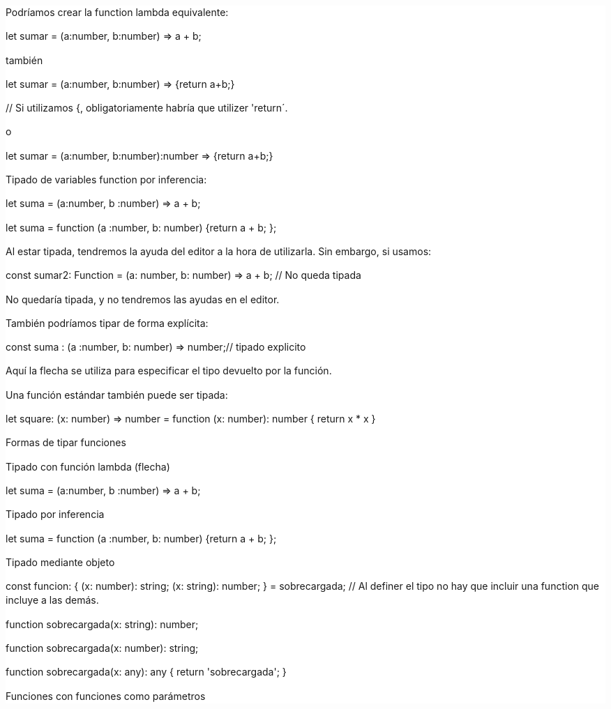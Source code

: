 Podríamos crear la function lambda equivalente:

let sumar = (a:number, b:number) =\> a + b;

también

let sumar = (a:number, b:number) =\> {return a+b;}

// Si utilizamos {, obligatoriamente habría que utilizer 'return´.

o

let sumar = (a:number, b:number):number =\> {return a+b;}

Tipado de variables function por inferencia:

let suma = (a:number, b :number) =\> a + b;

let suma = function (a :number, b: number) {return a + b; };

Al estar tipada, tendremos la ayuda del editor a la hora de utilizarla.
Sin embargo, si usamos:

const sumar2: Function = (a: number, b: number) =\> a + b; // No queda
tipada

No quedaría tipada, y no tendremos las ayudas en el editor.

También podríamos tipar de forma explícita:

const suma : (a :number, b: number) =\> number;// tipado explicito

Aquí la flecha se utiliza para especificar el tipo devuelto por la
función.

Una función estándar también puede ser tipada:

let square: (x: number) =\> number = function (x: number): number {
return x \* x }

Formas de tipar funciones

Tipado con función lambda (flecha)

let suma = (a:number, b :number) =\> a + b;

Tipado por inferencia

let suma = function (a :number, b: number) {return a + b; };

Tipado mediante objeto

const funcion: { (x: number): string; (x: string): number; } =
sobrecargada; // Al definer el tipo no hay que incluir una function que
incluye a las demás.

function sobrecargada(x: string): number;

function sobrecargada(x: number): string;

function sobrecargada(x: any): any { return \'sobrecargada\'; }

Funciones con funciones como parámetros

